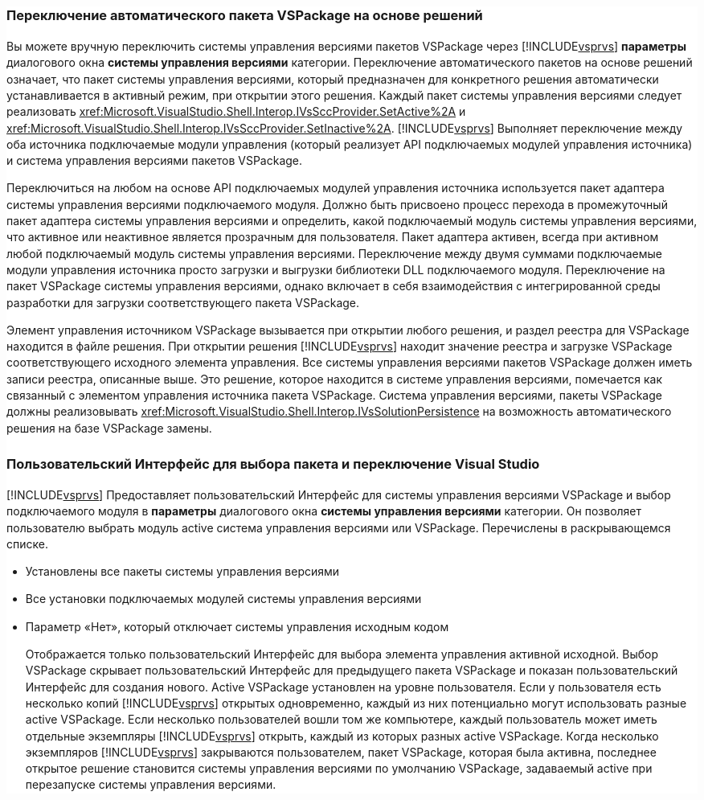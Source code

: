 ### <a name="automatic-solution-based-vspackage-swapping"></a>Переключение автоматического пакета VSPackage на основе решений  
 Вы можете вручную переключить системы управления версиями пакетов VSPackage через [!INCLUDE[vsprvs](../../code-quality/includes/vsprvs_md.md)] **параметры** диалогового окна **системы управления версиями** категории. Переключение автоматического пакетов на основе решений означает, что пакет системы управления версиями, который предназначен для конкретного решения автоматически устанавливается в активный режим, при открытии этого решения. Каждый пакет системы управления версиями следует реализовать <xref:Microsoft.VisualStudio.Shell.Interop.IVsSccProvider.SetActive%2A> и <xref:Microsoft.VisualStudio.Shell.Interop.IVsSccProvider.SetInactive%2A>. [!INCLUDE[vsprvs](../../code-quality/includes/vsprvs_md.md)] Выполняет переключение между оба источника подключаемые модули управления (который реализует API подключаемых модулей управления источника) и система управления версиями пакетов VSPackage.  
  
 Переключиться на любом на основе API подключаемых модулей управления источника используется пакет адаптера системы управления версиями подключаемого модуля. Должно быть присвоено процесс перехода в промежуточный пакет адаптера системы управления версиями и определить, какой подключаемый модуль системы управления версиями, что активное или неактивное является прозрачным для пользователя. Пакет адаптера активен, всегда при активном любой подключаемый модуль системы управления версиями. Переключение между двумя суммами подключаемые модули управления источника просто загрузки и выгрузки библиотеки DLL подключаемого модуля. Переключение на пакет VSPackage системы управления версиями, однако включает в себя взаимодействия с интегрированной среды разработки для загрузки соответствующего пакета VSPackage.  
  
 Элемент управления источником VSPackage вызывается при открытии любого решения, и раздел реестра для VSPackage находится в файле решения. При открытии решения [!INCLUDE[vsprvs](../../code-quality/includes/vsprvs_md.md)] находит значение реестра и загрузке VSPackage соответствующего исходного элемента управления. Все системы управления версиями пакетов VSPackage должен иметь записи реестра, описанные выше. Это решение, которое находится в системе управления версиями, помечается как связанный с элементом управления источника пакета VSPackage. Система управления версиями, пакеты VSPackage должны реализовывать <xref:Microsoft.VisualStudio.Shell.Interop.IVsSolutionPersistence> на возможность автоматического решения на базе VSPackage замены.  
  
### <a name="visual-studio-ui-for-package-selection-and-switching"></a>Пользовательский Интерфейс для выбора пакета и переключение Visual Studio  
 [!INCLUDE[vsprvs](../../code-quality/includes/vsprvs_md.md)] Предоставляет пользовательский Интерфейс для системы управления версиями VSPackage и выбор подключаемого модуля в **параметры** диалогового окна **системы управления версиями** категории. Он позволяет пользователю выбрать модуль active система управления версиями или VSPackage. Перечислены в раскрывающемся списке.  
  
- Установлены все пакеты системы управления версиями  
  
- Все установки подключаемых модулей системы управления версиями  
  
- Параметр «Нет», который отключает системы управления исходным кодом  
  
  Отображается только пользовательский Интерфейс для выбора элемента управления активной исходной. Выбор VSPackage скрывает пользовательский Интерфейс для предыдущего пакета VSPackage и показан пользовательский Интерфейс для создания нового. Active VSPackage установлен на уровне пользователя. Если у пользователя есть несколько копий [!INCLUDE[vsprvs](../../code-quality/includes/vsprvs_md.md)] открытых одновременно, каждый из них потенциально могут использовать разные active VSPackage. Если несколько пользователей вошли том же компьютере, каждый пользователь может иметь отдельные экземпляры [!INCLUDE[vsprvs](../../code-quality/includes/vsprvs_md.md)] открыть, каждый из которых разных active VSPackage. Когда несколько экземпляров [!INCLUDE[vsprvs](../../code-quality/includes/vsprvs_md.md)] закрываются пользователем, пакет VSPackage, которая была активна, последнее открытое решение становится системы управления версиями по умолчанию VSPackage, задаваемый active при перезапуске системы управления версиями.  
  